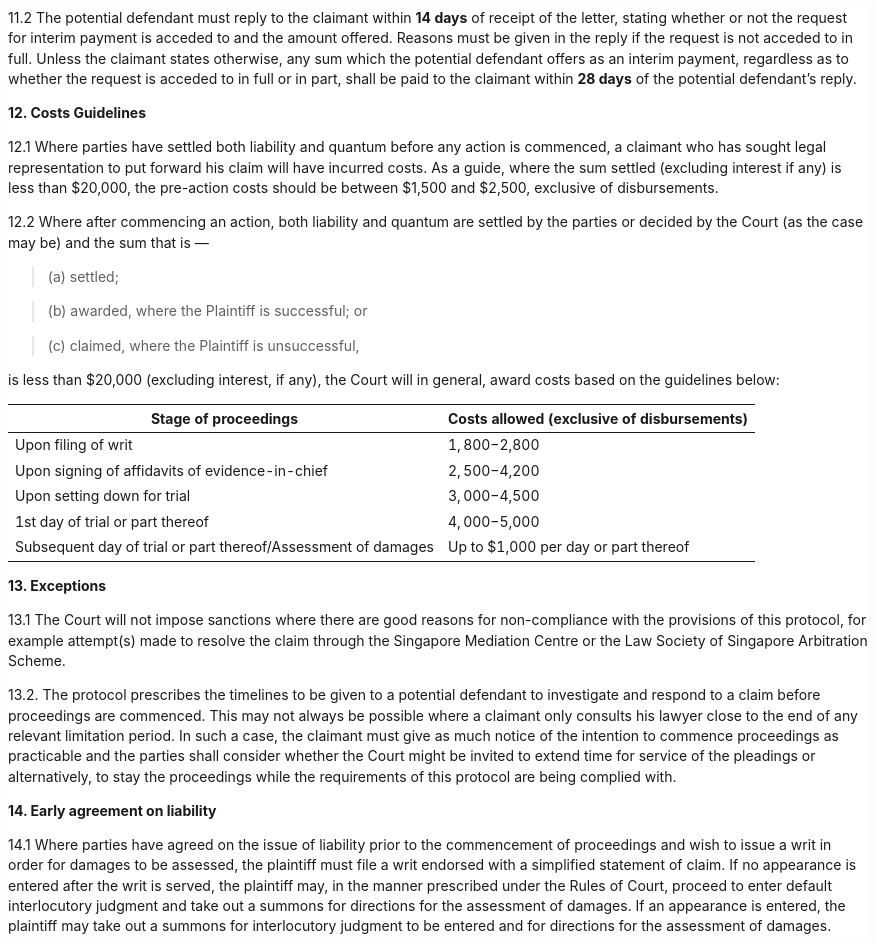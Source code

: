 11.2 The potential defendant must reply to the claimant within **14 days** of receipt of the letter, stating whether or not the request for interim payment is acceded to and the amount offered. Reasons must be given in the reply if the request is not acceded to in full. Unless the claimant states otherwise, any sum which the potential defendant offers as an interim payment, regardless as to whether the request is acceded to in full or in part, shall be paid to the claimant within **28 days** of the potential defendant’s reply.

**12. Costs Guidelines**

12.1 Where parties have settled both liability and quantum before any action is commenced, a claimant who has sought legal representation to put forward his claim will have incurred costs. As a guide, where the sum settled (excluding interest if any) is less than $20,000, the pre-action costs should be between $1,500 and $2,500, exclusive of disbursements.

12.2 Where after commencing an action, both liability and quantum are settled by the parties or decided by the Court (as the case may be) and the sum that is —

> (a) settled;

> (b) awarded, where the Plaintiff is successful; or

> (c) claimed, where the Plaintiff is unsuccessful,

is less than $20,000 (excluding interest, if any), the Court will in general, award costs based on the guidelines below:

| **Stage of proceedings**                                      | **Costs allowed (exclusive of disbursements)** |
| ------------------------------------------------------------- | ---------------------------------------------- |
| Upon filing of writ                                           | $1,800-$2,800                                  |
| Upon signing of affidavits of evidence-in-chief               | $2,500-$4,200                                  |
| Upon setting down for trial                                   | $3,000-$4,500                                  |
| 1st day of trial or part thereof                              | $4,000-$5,000                                  |
| Subsequent day of trial or part thereof/Assessment of damages | Up to $1,000 per day or part thereof           |

**13. Exceptions**

13.1 The Court will not impose sanctions where there are good reasons for non-compliance with the provisions of this protocol, for example attempt(s) made to resolve the claim through the Singapore Mediation Centre or the Law Society of Singapore Arbitration Scheme.

13.2. The protocol prescribes the timelines to be given to a potential defendant to investigate and respond to a claim before proceedings are commenced. This may not always be possible where a claimant only consults his lawyer close to the end of any relevant limitation period. In such a case, the claimant must give as much notice of the intention to commence proceedings as practicable and the parties shall consider whether the Court might be invited to extend time for service of the pleadings or alternatively, to stay the proceedings while the requirements of this protocol are being complied with.

**14. Early agreement on liability**

14.1 Where parties have agreed on the issue of liability prior to the commencement of proceedings and wish to issue a writ in order for damages to be assessed, the plaintiff must file a writ endorsed with a simplified statement of claim. If no appearance is entered after the writ is served, the plaintiff may, in the manner prescribed under the Rules of Court, proceed to enter default interlocutory judgment and take out a summons for directions for the assessment of damages. If an appearance is entered, the plaintiff may take out a summons for interlocutory judgment to be entered and for directions for the assessment of damages.
